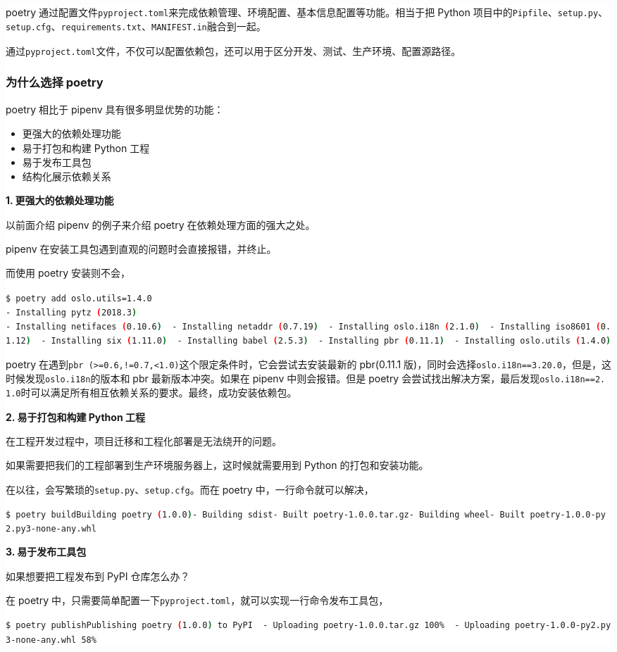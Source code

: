 poetry 通过配置文件`pyproject.toml`来完成依赖管理、环境配置、基本信息配置等功能。相当于把 Python 项目中的`Pipfile`、`setup.py`、`setup.cfg`、`requirements.txt`、`MANIFEST.in`融合到一起。
  
通过`pyproject.toml`文件，不仅可以配置依赖包，还可以用于区分开发、测试、生产环境、配置源路径。

  
  
### 为什么选择 poetry

  
poetry 相比于 pipenv 具有很多明显优势的功能：
  
*   更强大的依赖处理功能    
*   易于打包和构建 Python 工程    
*   易于发布工具包    
*   结构化展示依赖关系    


**1. 更强大的依赖处理功能**

以前面介绍 pipenv 的例子来介绍 poetry 在依赖处理方面的强大之处。

pipenv 在安装工具包遇到直观的问题时会直接报错，并终止。

而使用 poetry 安装则不会，

```sh
$ poetry add oslo.utils=1.4.0  
- Installing pytz (2018.3)  
- Installing netifaces (0.10.6)  - Installing netaddr (0.7.19)  - Installing oslo.i18n (2.1.0)  - Installing iso8601 (0.1.12)  - Installing six (1.11.0)  - Installing babel (2.5.3)  - Installing pbr (0.11.1)  - Installing oslo.utils (1.4.0)
```

poetry 在遇到`pbr (>=0.6,!=0.7,<1.0)`这个限定条件时，它会尝试去安装最新的 pbr(0.11.1 版)，同时会选择`oslo.i18n==3.20.0`，但是，这时候发现`oslo.i18n`的版本和 pbr 最新版本冲突。如果在 pipenv 中则会报错。但是 poetry 会尝试找出解决方案，最后发现`oslo.i18n==2.1.0`时可以满足所有相互依赖关系的要求。最终，成功安装依赖包。


**2. 易于打包和构建 Python 工程**

在工程开发过程中，项目迁移和工程化部署是无法绕开的问题。

如果需要把我们的工程部署到生产环境服务器上，这时候就需要用到 Python 的打包和安装功能。

在以往，会写繁琐的`setup.py`、`setup.cfg`。而在 poetry 中，一行命令就可以解决，

```sh
$ poetry buildBuilding poetry (1.0.0)- Building sdist- Built poetry-1.0.0.tar.gz- Building wheel- Built poetry-1.0.0-py2.py3-none-any.whl
```

**3. 易于发布工具包**

如果想要把工程发布到 PyPI 仓库怎么办？

在 poetry 中，只需要简单配置一下`pyproject.toml`，就可以实现一行命令发布工具包，

```sh
$ poetry publishPublishing poetry (1.0.0) to PyPI  - Uploading poetry-1.0.0.tar.gz 100%  - Uploading poetry-1.0.0-py2.py3-none-any.whl 58%
```
